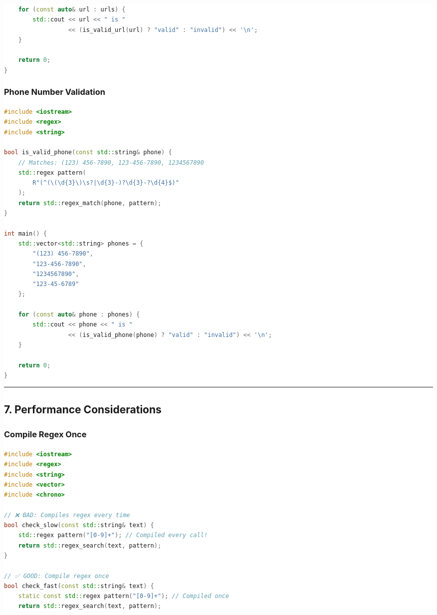 ```cpp
    for (const auto& url : urls) {
        std::cout << url << " is " 
                  << (is_valid_url(url) ? "valid" : "invalid") << '\n';
    }
    
    return 0;
}
```

### Phone Number Validation

```cpp
#include <iostream>
#include <regex>
#include <string>

bool is_valid_phone(const std::string& phone) {
    // Matches: (123) 456-7890, 123-456-7890, 1234567890
    std::regex pattern(
        R"(^(\(\d{3}\)\s?|\d{3}-)?\d{3}-?\d{4}$)"
    );
    return std::regex_match(phone, pattern);
}

int main() {
    std::vector<std::string> phones = {
        "(123) 456-7890",
        "123-456-7890",
        "1234567890",
        "123-45-6789"
    };
    
    for (const auto& phone : phones) {
        std::cout << phone << " is " 
                  << (is_valid_phone(phone) ? "valid" : "invalid") << '\n';
    }
    
    return 0;
}
```

---

## 7. Performance Considerations

### Compile Regex Once

```cpp
#include <iostream>
#include <regex>
#include <string>
#include <vector>
#include <chrono>

// ❌ BAD: Compiles regex every time
bool check_slow(const std::string& text) {
    std::regex pattern("[0-9]+"); // Compiled every call!
    return std::regex_search(text, pattern);
}

// ✅ GOOD: Compile regex once
bool check_fast(const std::string& text) {
    static const std::regex pattern("[0-9]+"); // Compiled once
    return std::regex_search(text, pattern);
```